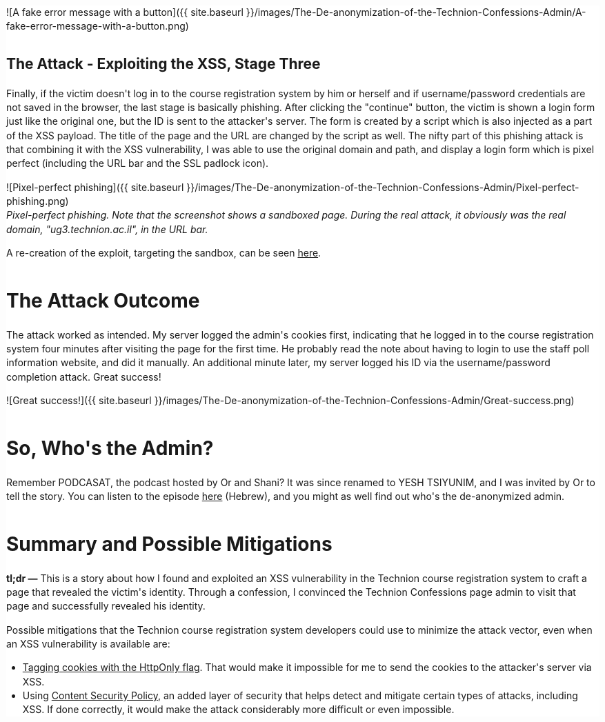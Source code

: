 ![A fake error message with a button]({{ site.baseurl }}/images/The-De-anonymization-of-the-Technion-Confessions-Admin/A-fake-error-message-with-a-button.png)  

## The Attack - Exploiting the XSS, Stage Three

Finally, if the victim doesn't log in to the course registration system by him or herself and if username/password credentials are not saved in the browser, the last stage is basically phishing. After clicking the "continue" button, the victim is shown a login form just like the original one, but the ID is sent to the attacker's server. The form is created by a script which is also injected as a part of the XSS payload. The title of the page and the URL are changed by the script as well. The nifty part of this phishing attack is that combining it with the XSS vulnerability, I was able to use the original domain and path, and display a login form which is pixel perfect (including the URL bar and the SSL padlock icon).

![Pixel-perfect phishing]({{ site.baseurl }}/images/The-De-anonymization-of-the-Technion-Confessions-Admin/Pixel-perfect-phishing.png)  
_Pixel-perfect phishing. Note that the screenshot shows a sandboxed page. During the real attack, it obviously was the real domain, "ug3.technion.ac.il", in the URL bar._

A re-creation of the exploit, targeting the sandbox, can be seen [here](https://michaelm.cf/rishum_xss_demo/exploit/).

# The Attack Outcome

The attack worked as intended. My server logged the admin's cookies first, indicating that he logged in to the course registration system four minutes after visiting the page for the first time. He probably read the note about having to login to use the staff poll information website, and did it manually. An additional minute later, my server logged his ID via the username/password completion attack. Great success!

![Great success!]({{ site.baseurl }}/images/The-De-anonymization-of-the-Technion-Confessions-Admin/Great-success.png)

# So, Who's the Admin?

Remember PODCASAT, the podcast hosted by Or and Shani? It was since renamed to YESH TSIYUNIM, and I was invited by Or to tell the story. You can listen to the episode [here](http://bit.ly/yesh-tziunim-2-2-webplayer) (Hebrew), and you might as well find out who's the de-anonymized admin.

# Summary and Possible Mitigations

**tl;dr —** This is a story about how I found and exploited an XSS vulnerability in the Technion course registration system to craft a page that revealed the victim's identity. Through a confession, I convinced the Technion Confessions page admin to visit that page and successfully revealed his identity.

Possible mitigations that the Technion course registration system developers could use to minimize the attack vector, even when an XSS vulnerability is available are:
- [Tagging cookies with the HttpOnly flag](https://blog.codinghorror.com/protecting-your-cookies-httponly/). That would make it impossible for me to send the cookies to the attacker's server via XSS.
- Using [Content Security Policy](https://developer.mozilla.org/en-US/docs/Web/HTTP/CSP), an added layer of security that helps detect and mitigate certain types of attacks, including XSS. If done correctly, it would make the attack considerably more difficult or even impossible.
